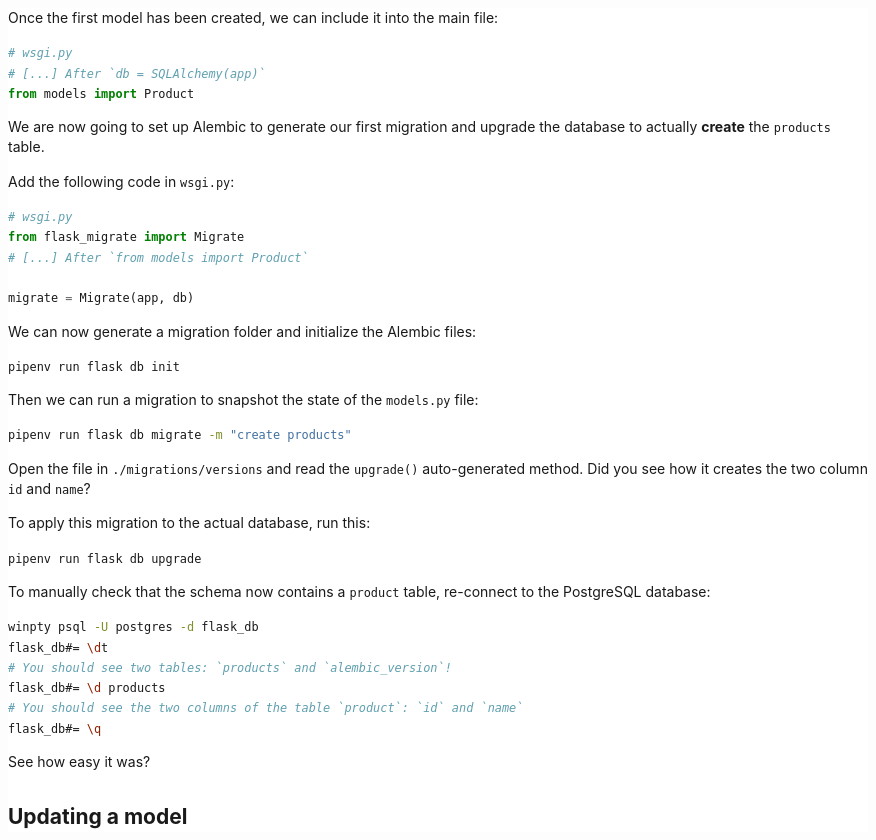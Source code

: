 Once the first model has been created, we can include it into the main file:

```python
# wsgi.py
# [...] After `db = SQLAlchemy(app)`
from models import Product
```

We are now going to set up Alembic to generate our first migration and upgrade the database to actually **create** the `products` table.

Add the following code in  `wsgi.py`:

```python
# wsgi.py
from flask_migrate import Migrate
# [...] After `from models import Product`

migrate = Migrate(app, db)

```

We can now generate a migration folder and initialize the Alembic files:

```bash
pipenv run flask db init
```

Then we can run a migration to snapshot the state of the `models.py` file:

```bash
pipenv run flask db migrate -m "create products"

```

Open the file in `./migrations/versions` and read the `upgrade()` auto-generated method. Did you see how it creates the two column `id` and `name`?

To apply this migration to the actual database, run this:

```bash
pipenv run flask db upgrade
```

To manually check that the schema now contains a `product` table, re-connect to the PostgreSQL database:

```bash
winpty psql -U postgres -d flask_db
flask_db#= \dt
# You should see two tables: `products` and `alembic_version`!
flask_db#= \d products
# You should see the two columns of the table `product`: `id` and `name`
flask_db#= \q
```

See how easy it was?

## Updating a model
